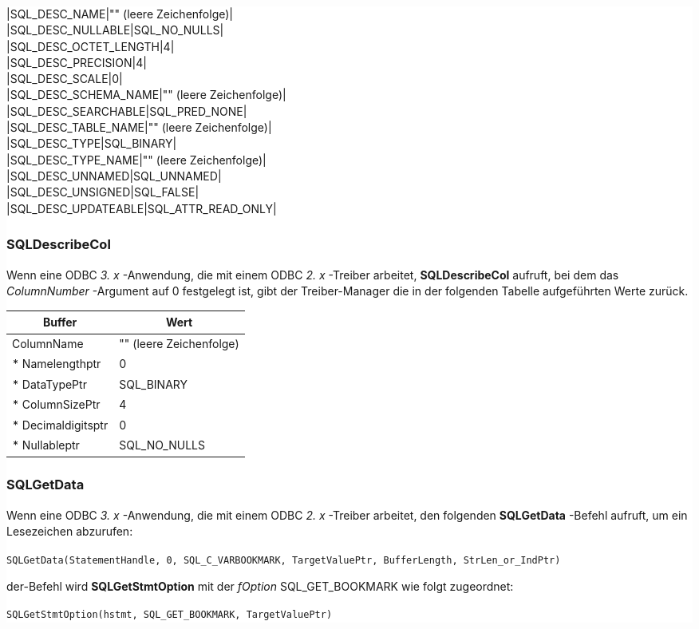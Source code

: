 |SQL_DESC_NAME|"" (leere Zeichenfolge)|  
|SQL_DESC_NULLABLE|SQL_NO_NULLS|  
|SQL_DESC_OCTET_LENGTH|4|  
|SQL_DESC_PRECISION|4|  
|SQL_DESC_SCALE|0|  
|SQL_DESC_SCHEMA_NAME|"" (leere Zeichenfolge)|  
|SQL_DESC_SEARCHABLE|SQL_PRED_NONE|  
|SQL_DESC_TABLE_NAME|"" (leere Zeichenfolge)|  
|SQL_DESC_TYPE|SQL_BINARY|  
|SQL_DESC_TYPE_NAME|"" (leere Zeichenfolge)|  
|SQL_DESC_UNNAMED|SQL_UNNAMED|  
|SQL_DESC_UNSIGNED|SQL_FALSE|  
|SQL_DESC_UPDATEABLE|SQL_ATTR_READ_ONLY|  
  
### <a name="sqldescribecol"></a>SQLDescribeCol  
 Wenn eine ODBC *3. x* -Anwendung, die mit einem ODBC *2. x* -Treiber arbeitet, **SQLDescribeCol** aufruft, bei dem das *ColumnNumber* -Argument auf 0 festgelegt ist, gibt der Treiber-Manager die in der folgenden Tabelle aufgeführten Werte zurück.  
  
|Buffer|Wert|  
|------------|-----------|  
|ColumnName|"" (leere Zeichenfolge)|  
|* Namelengthptr|0|  
|* DataTypePtr|SQL_BINARY|  
|* ColumnSizePtr|4|  
|* Decimaldigitsptr|0|  
|* Nullableptr|SQL_NO_NULLS|  
  
### <a name="sqlgetdata"></a>SQLGetData  
 Wenn eine ODBC *3. x* -Anwendung, die mit einem ODBC *2. x* -Treiber arbeitet, den folgenden **SQLGetData** -Befehl aufruft, um ein Lesezeichen abzurufen:  
  
```  
SQLGetData(StatementHandle, 0, SQL_C_VARBOOKMARK, TargetValuePtr, BufferLength, StrLen_or_IndPtr)  
```  
  
 der-Befehl wird **SQLGetStmtOption** mit der *fOption* SQL_GET_BOOKMARK wie folgt zugeordnet:  
  
```  
SQLGetStmtOption(hstmt, SQL_GET_BOOKMARK, TargetValuePtr)  
```  
  